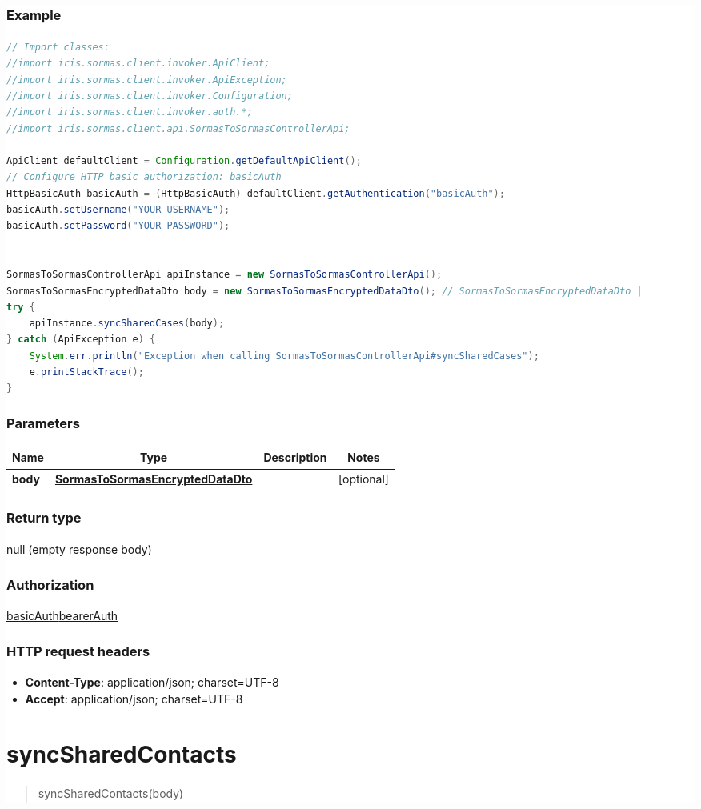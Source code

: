 

### Example
```java
// Import classes:
//import iris.sormas.client.invoker.ApiClient;
//import iris.sormas.client.invoker.ApiException;
//import iris.sormas.client.invoker.Configuration;
//import iris.sormas.client.invoker.auth.*;
//import iris.sormas.client.api.SormasToSormasControllerApi;

ApiClient defaultClient = Configuration.getDefaultApiClient();
// Configure HTTP basic authorization: basicAuth
HttpBasicAuth basicAuth = (HttpBasicAuth) defaultClient.getAuthentication("basicAuth");
basicAuth.setUsername("YOUR USERNAME");
basicAuth.setPassword("YOUR PASSWORD");


SormasToSormasControllerApi apiInstance = new SormasToSormasControllerApi();
SormasToSormasEncryptedDataDto body = new SormasToSormasEncryptedDataDto(); // SormasToSormasEncryptedDataDto | 
try {
    apiInstance.syncSharedCases(body);
} catch (ApiException e) {
    System.err.println("Exception when calling SormasToSormasControllerApi#syncSharedCases");
    e.printStackTrace();
}
```

### Parameters

Name | Type | Description  | Notes
------------- | ------------- | ------------- | -------------
 **body** | [**SormasToSormasEncryptedDataDto**](SormasToSormasEncryptedDataDto.md)|  | [optional]

### Return type

null (empty response body)

### Authorization

[basicAuth](../README.md#basicAuth)[bearerAuth](../README.md#bearerAuth)

### HTTP request headers

 - **Content-Type**: application/json; charset=UTF-8
 - **Accept**: application/json; charset=UTF-8

<a name="syncSharedContacts"></a>
# **syncSharedContacts**
> syncSharedContacts(body)
